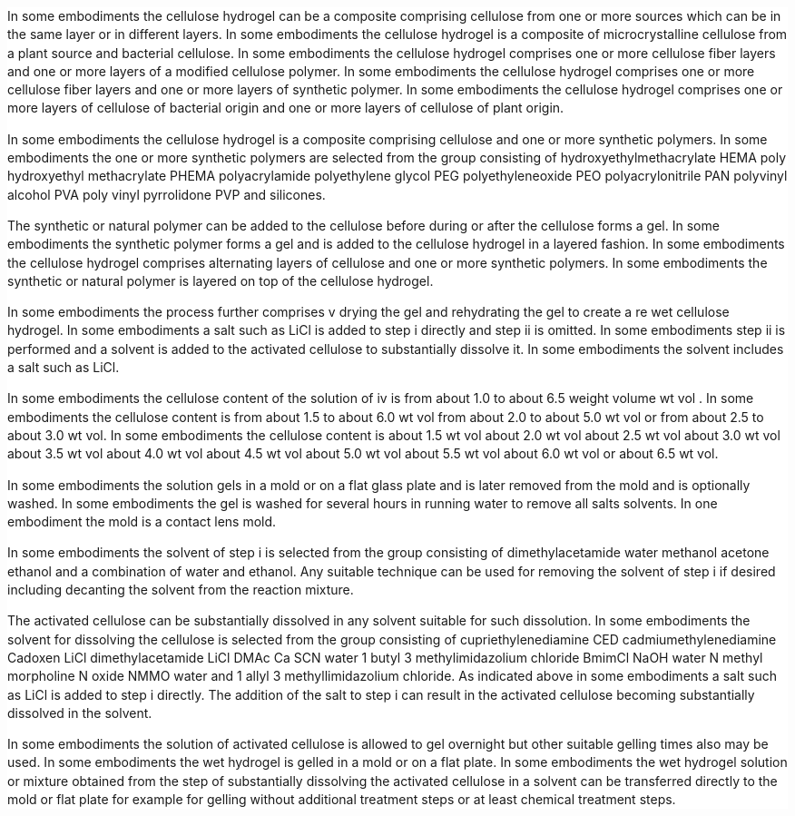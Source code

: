 In some embodiments the cellulose hydrogel can be a composite comprising cellulose from one or more sources which can be in the same layer or in different layers. In some embodiments the cellulose hydrogel is a composite of microcrystalline cellulose from a plant source and bacterial cellulose. In some embodiments the cellulose hydrogel comprises one or more cellulose fiber layers and one or more layers of a modified cellulose polymer. In some embodiments the cellulose hydrogel comprises one or more cellulose fiber layers and one or more layers of synthetic polymer. In some embodiments the cellulose hydrogel comprises one or more layers of cellulose of bacterial origin and one or more layers of cellulose of plant origin.

In some embodiments the cellulose hydrogel is a composite comprising cellulose and one or more synthetic polymers. In some embodiments the one or more synthetic polymers are selected from the group consisting of hydroxyethylmethacrylate HEMA poly hydroxyethyl methacrylate PHEMA polyacrylamide polyethylene glycol PEG polyethyleneoxide PEO polyacrylonitrile PAN polyvinyl alcohol PVA poly vinyl pyrrolidone PVP and silicones.

The synthetic or natural polymer can be added to the cellulose before during or after the cellulose forms a gel. In some embodiments the synthetic polymer forms a gel and is added to the cellulose hydrogel in a layered fashion. In some embodiments the cellulose hydrogel comprises alternating layers of cellulose and one or more synthetic polymers. In some embodiments the synthetic or natural polymer is layered on top of the cellulose hydrogel.

In some embodiments the process further comprises v drying the gel and rehydrating the gel to create a re wet cellulose hydrogel. In some embodiments a salt such as LiCl is added to step i directly and step ii is omitted. In some embodiments step ii is performed and a solvent is added to the activated cellulose to substantially dissolve it. In some embodiments the solvent includes a salt such as LiCl.

In some embodiments the cellulose content of the solution of iv is from about 1.0 to about 6.5 weight volume wt vol . In some embodiments the cellulose content is from about 1.5 to about 6.0 wt vol from about 2.0 to about 5.0 wt vol or from about 2.5 to about 3.0 wt vol. In some embodiments the cellulose content is about 1.5 wt vol about 2.0 wt vol about 2.5 wt vol about 3.0 wt vol about 3.5 wt vol about 4.0 wt vol about 4.5 wt vol about 5.0 wt vol about 5.5 wt vol about 6.0 wt vol or about 6.5 wt vol.

In some embodiments the solution gels in a mold or on a flat glass plate and is later removed from the mold and is optionally washed. In some embodiments the gel is washed for several hours in running water to remove all salts solvents. In one embodiment the mold is a contact lens mold.

In some embodiments the solvent of step i is selected from the group consisting of dimethylacetamide water methanol acetone ethanol and a combination of water and ethanol. Any suitable technique can be used for removing the solvent of step i if desired including decanting the solvent from the reaction mixture.

The activated cellulose can be substantially dissolved in any solvent suitable for such dissolution. In some embodiments the solvent for dissolving the cellulose is selected from the group consisting of cupriethylenediamine CED cadmiumethylenediamine Cadoxen LiCl dimethylacetamide LiCl DMAc Ca SCN water 1 butyl 3 methylimidazolium chloride BmimCl NaOH water N methyl morpholine N oxide NMMO water and 1 allyl 3 methyllimidazolium chloride. As indicated above in some embodiments a salt such as LiCl is added to step i directly. The addition of the salt to step i can result in the activated cellulose becoming substantially dissolved in the solvent.

In some embodiments the solution of activated cellulose is allowed to gel overnight but other suitable gelling times also may be used. In some embodiments the wet hydrogel is gelled in a mold or on a flat plate. In some embodiments the wet hydrogel solution or mixture obtained from the step of substantially dissolving the activated cellulose in a solvent can be transferred directly to the mold or flat plate for example for gelling without additional treatment steps or at least chemical treatment steps.
